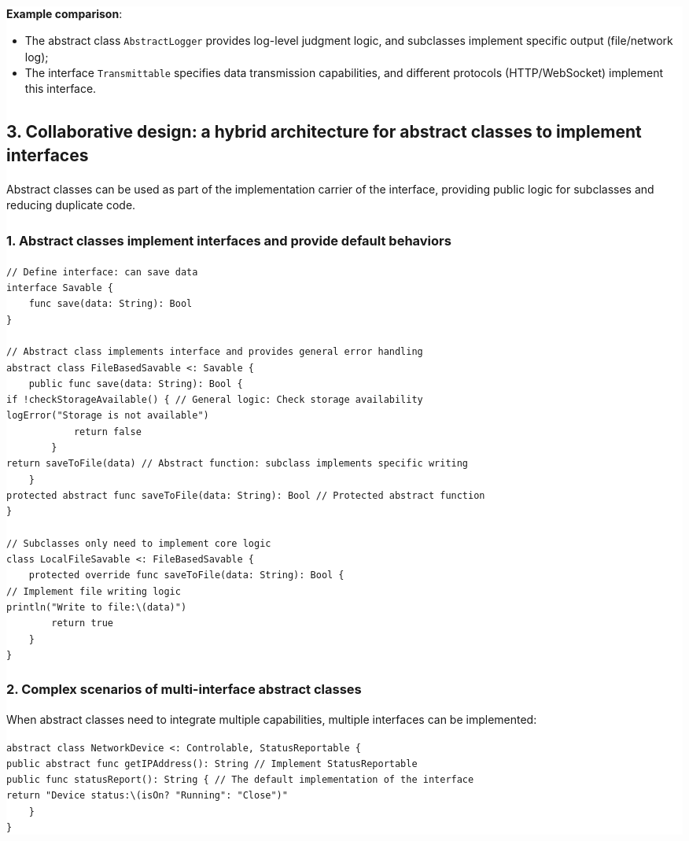 **Example comparison**:
- The abstract class `AbstractLogger` provides log-level judgment logic, and subclasses implement specific output (file/network log);
- The interface `Transmittable` specifies data transmission capabilities, and different protocols (HTTP/WebSocket) implement this interface.


## 3. Collaborative design: a hybrid architecture for abstract classes to implement interfaces
Abstract classes can be used as part of the implementation carrier of the interface, providing public logic for subclasses and reducing duplicate code.

### 1. Abstract classes implement interfaces and provide default behaviors
```cj
// Define interface: can save data
interface Savable {
    func save(data: String): Bool
}

// Abstract class implements interface and provides general error handling
abstract class FileBasedSavable <: Savable {
    public func save(data: String): Bool {
if !checkStorageAvailable() { // General logic: Check storage availability
logError("Storage is not available")
            return false
        }
return saveToFile(data) // Abstract function: subclass implements specific writing
    }
protected abstract func saveToFile(data: String): Bool // Protected abstract function
}

// Subclasses only need to implement core logic
class LocalFileSavable <: FileBasedSavable {
    protected override func saveToFile(data: String): Bool {
// Implement file writing logic
println("Write to file:\(data)")
        return true
    }
}
```  

### 2. Complex scenarios of multi-interface abstract classes
When abstract classes need to integrate multiple capabilities, multiple interfaces can be implemented:
```cj
abstract class NetworkDevice <: Controlable, StatusReportable {
public abstract func getIPAddress(): String // Implement StatusReportable
public func statusReport(): String { // The default implementation of the interface
return "Device status:\(isOn? "Running": "Close")"
    }
}
```  
